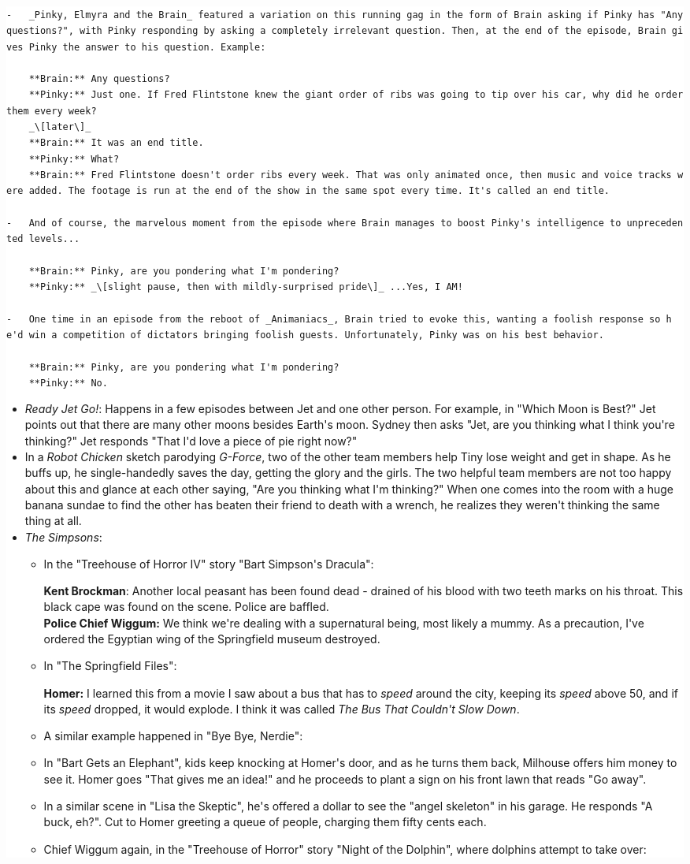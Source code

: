     -   _Pinky, Elmyra and the Brain_ featured a variation on this running gag in the form of Brain asking if Pinky has "Any questions?", with Pinky responding by asking a completely irrelevant question. Then, at the end of the episode, Brain gives Pinky the answer to his question. Example:
        
        **Brain:** Any questions?  
        **Pinky:** Just one. If Fred Flintstone knew the giant order of ribs was going to tip over his car, why did he order them every week?  
        _\[later\]_  
        **Brain:** It was an end title.  
        **Pinky:** What?  
        **Brain:** Fred Flintstone doesn't order ribs every week. That was only animated once, then music and voice tracks were added. The footage is run at the end of the show in the same spot every time. It's called an end title.
        
    -   And of course, the marvelous moment from the episode where Brain manages to boost Pinky's intelligence to unprecedented levels...
        
        **Brain:** Pinky, are you pondering what I'm pondering?  
        **Pinky:** _\[slight pause, then with mildly-surprised pride\]_ ...Yes, I AM!
        
    -   One time in an episode from the reboot of _Animaniacs_, Brain tried to evoke this, wanting a foolish response so he'd win a competition of dictators bringing foolish guests. Unfortunately, Pinky was on his best behavior.
        
        **Brain:** Pinky, are you pondering what I'm pondering?  
        **Pinky:** No.
        
-   _Ready Jet Go!_: Happens in a few episodes between Jet and one other person. For example, in "Which Moon is Best?" Jet points out that there are many other moons besides Earth's moon. Sydney then asks "Jet, are you thinking what I think you're thinking?" Jet responds "That I'd love a piece of pie right now?"
-   In a _Robot Chicken_ sketch parodying _G-Force_, two of the other team members help Tiny lose weight and get in shape. As he buffs up, he single-handedly saves the day, getting the glory and the girls. The two helpful team members are not too happy about this and glance at each other saying, "Are you thinking what I'm thinking?" When one comes into the room with a huge banana sundae to find the other has beaten their friend to death with a wrench, he realizes they weren't thinking the same thing at all.
-   _The Simpsons_:
    -   In the "Treehouse of Horror IV" story "Bart Simpson's Dracula":
        
        **Kent Brockman**: Another local peasant has been found dead - drained of his blood with two teeth marks on his throat. This black cape was found on the scene. Police are baffled.  
        **Police Chief Wiggum:** We think we're dealing with a supernatural being, most likely a mummy. As a precaution, I've ordered the Egyptian wing of the Springfield museum destroyed.
        
    -   In "The Springfield Files":
        
        **Homer:** I learned this from a movie I saw about a bus that has to _speed_ around the city, keeping its _speed_ above 50, and if its _speed_ dropped, it would explode. I think it was called _The Bus That Couldn't Slow Down_.
        
    -   A similar example happened in "Bye Bye, Nerdie":
    -   In "Bart Gets an Elephant", kids keep knocking at Homer's door, and as he turns them back, Milhouse offers him money to see it. Homer goes "That gives me an idea!" and he proceeds to plant a sign on his front lawn that reads "Go away".
    -   In a similar scene in "Lisa the Skeptic", he's offered a dollar to see the "angel skeleton" in his garage. He responds "A buck, eh?". Cut to Homer greeting a queue of people, charging them fifty cents each.
    -   Chief Wiggum again, in the "Treehouse of Horror" story "Night of the Dolphin", where dolphins attempt to take over:
        
